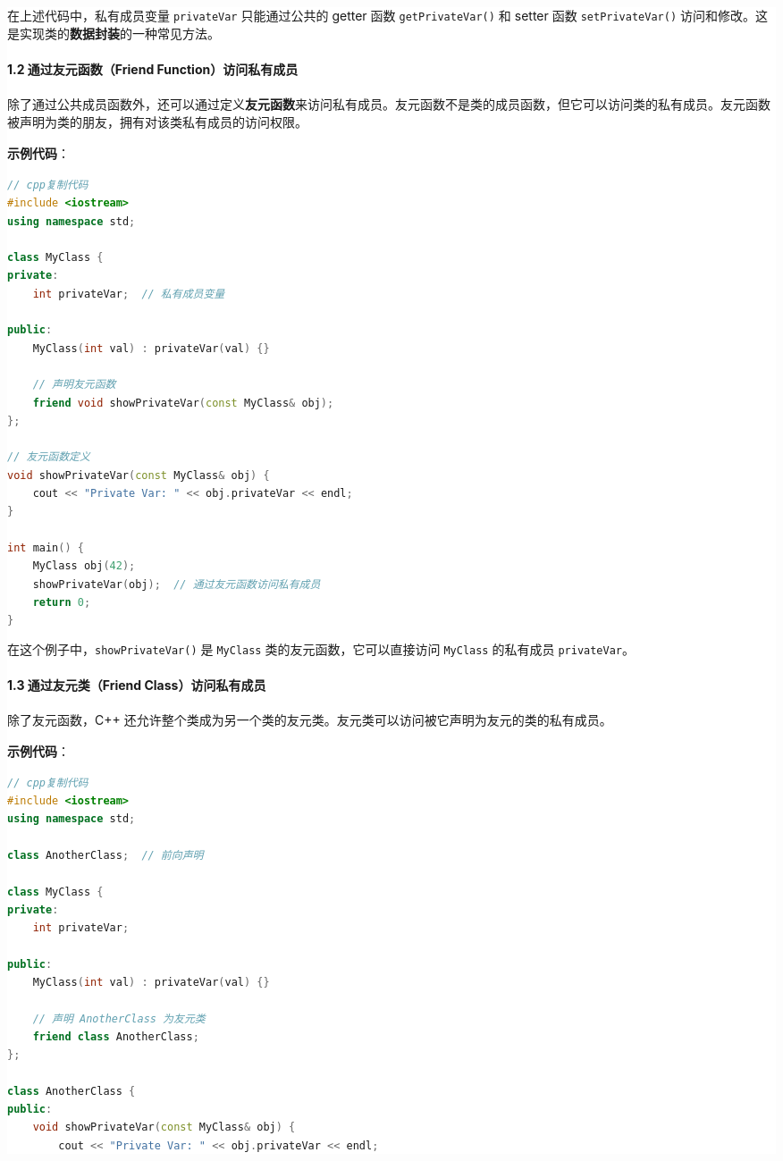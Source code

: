 在上述代码中，私有成员变量 `privateVar` 只能通过公共的 getter 函数 `getPrivateVar()` 和 setter 函数 `setPrivateVar()` 访问和修改。这是实现类的**数据封装**的一种常见方法。

#### 1.2 **通过友元函数（Friend Function）访问私有成员**

除了通过公共成员函数外，还可以通过定义**友元函数**来访问私有成员。友元函数不是类的成员函数，但它可以访问类的私有成员。友元函数被声明为类的朋友，拥有对该类私有成员的访问权限。

**示例代码**：

```c++
// cpp复制代码
#include <iostream>
using namespace std;

class MyClass {
private:
    int privateVar;  // 私有成员变量

public:
    MyClass(int val) : privateVar(val) {}

    // 声明友元函数
    friend void showPrivateVar(const MyClass& obj);
};

// 友元函数定义
void showPrivateVar(const MyClass& obj) {
    cout << "Private Var: " << obj.privateVar << endl;
}

int main() {
    MyClass obj(42);
    showPrivateVar(obj);  // 通过友元函数访问私有成员
    return 0;
}
```

在这个例子中，`showPrivateVar()` 是 `MyClass` 类的友元函数，它可以直接访问 `MyClass` 的私有成员 `privateVar`。

#### 1.3 **通过友元类（Friend Class）访问私有成员**

除了友元函数，C++ 还允许整个类成为另一个类的友元类。友元类可以访问被它声明为友元的类的私有成员。

**示例代码**：

```c++
// cpp复制代码
#include <iostream>
using namespace std;

class AnotherClass;  // 前向声明

class MyClass {
private:
    int privateVar;

public:
    MyClass(int val) : privateVar(val) {}

    // 声明 AnotherClass 为友元类
    friend class AnotherClass;
};

class AnotherClass {
public:
    void showPrivateVar(const MyClass& obj) {
        cout << "Private Var: " << obj.privateVar << endl;
```
